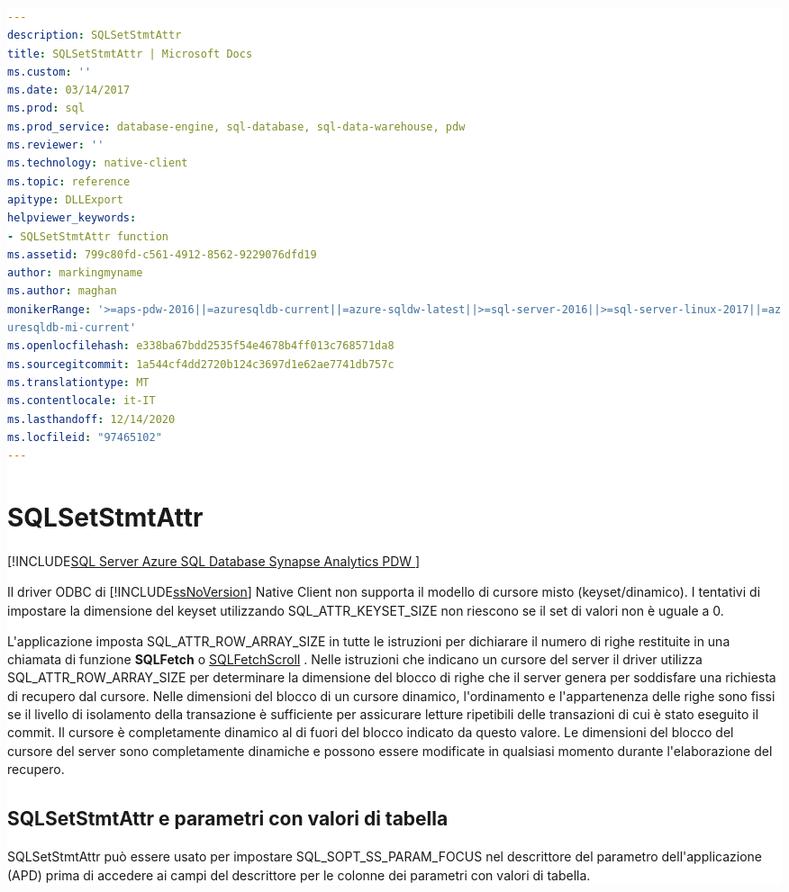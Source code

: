 ```yaml
---
description: SQLSetStmtAttr
title: SQLSetStmtAttr | Microsoft Docs
ms.custom: ''
ms.date: 03/14/2017
ms.prod: sql
ms.prod_service: database-engine, sql-database, sql-data-warehouse, pdw
ms.reviewer: ''
ms.technology: native-client
ms.topic: reference
apitype: DLLExport
helpviewer_keywords:
- SQLSetStmtAttr function
ms.assetid: 799c80fd-c561-4912-8562-9229076dfd19
author: markingmyname
ms.author: maghan
monikerRange: '>=aps-pdw-2016||=azuresqldb-current||=azure-sqldw-latest||>=sql-server-2016||>=sql-server-linux-2017||=azuresqldb-mi-current'
ms.openlocfilehash: e338ba67bdd2535f54e4678b4ff013c768571da8
ms.sourcegitcommit: 1a544cf4dd2720b124c3697d1e62ae7741db757c
ms.translationtype: MT
ms.contentlocale: it-IT
ms.lasthandoff: 12/14/2020
ms.locfileid: "97465102"
---
```

# <a name="sqlsetstmtattr"></a>SQLSetStmtAttr
[!INCLUDE[SQL Server Azure SQL Database Synapse Analytics PDW ](../../includes/applies-to-version/sql-asdb-asdbmi-asa-pdw.md)]

  Il driver ODBC di [!INCLUDE[ssNoVersion](../../includes/ssnoversion-md.md)] Native Client non supporta il modello di cursore misto (keyset/dinamico). I tentativi di impostare la dimensione del keyset utilizzando SQL_ATTR_KEYSET_SIZE non riescono se il set di valori non è uguale a 0.  
  
 L'applicazione imposta SQL_ATTR_ROW_ARRAY_SIZE in tutte le istruzioni per dichiarare il numero di righe restituite in una chiamata di funzione **SQLFetch** o [SQLFetchScroll](../../relational-databases/native-client-odbc-api/sqlfetchscroll.md) . Nelle istruzioni che indicano un cursore del server il driver utilizza SQL_ATTR_ROW_ARRAY_SIZE per determinare la dimensione del blocco di righe che il server genera per soddisfare una richiesta di recupero dal cursore. Nelle dimensioni del blocco di un cursore dinamico, l'ordinamento e l'appartenenza delle righe sono fissi se il livello di isolamento della transazione è sufficiente per assicurare letture ripetibili delle transazioni di cui è stato eseguito il commit. Il cursore è completamente dinamico al di fuori del blocco indicato da questo valore. Le dimensioni del blocco del cursore del server sono completamente dinamiche e possono essere modificate in qualsiasi momento durante l'elaborazione del recupero.  
  
## <a name="sqlsetstmtattr-and-table-valued-parameters"></a>SQLSetStmtAttr e parametri con valori di tabella  
 SQLSetStmtAttr può essere usato per impostare SQL_SOPT_SS_PARAM_FOCUS nel descrittore del parametro dell'applicazione (APD) prima di accedere ai campi del descrittore per le colonne dei parametri con valori di tabella.  
  
